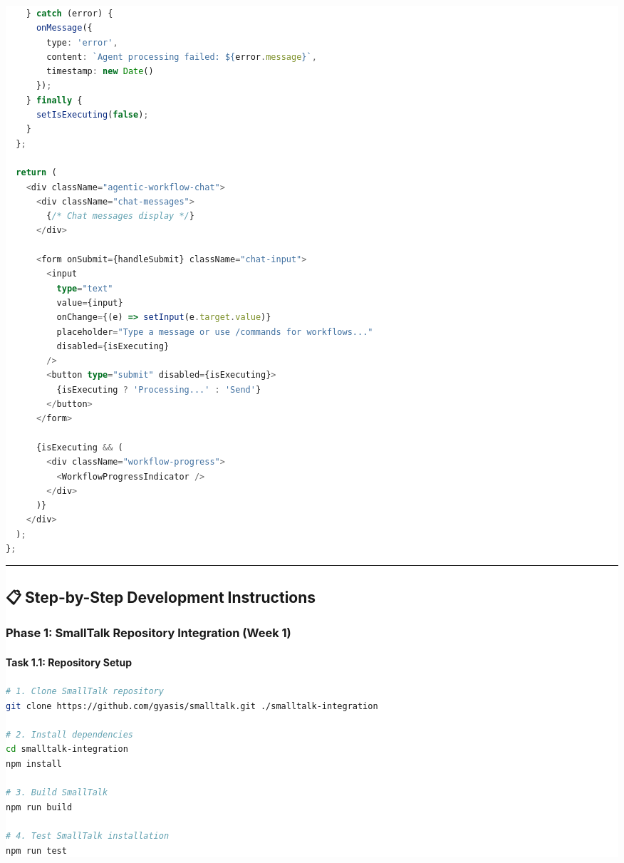 ```typescript
    } catch (error) {
      onMessage({
        type: 'error',
        content: `Agent processing failed: ${error.message}`,
        timestamp: new Date()
      });
    } finally {
      setIsExecuting(false);
    }
  };
  
  return (
    <div className="agentic-workflow-chat">
      <div className="chat-messages">
        {/* Chat messages display */}
      </div>
      
      <form onSubmit={handleSubmit} className="chat-input">
        <input
          type="text"
          value={input}
          onChange={(e) => setInput(e.target.value)}
          placeholder="Type a message or use /commands for workflows..."
          disabled={isExecuting}
        />
        <button type="submit" disabled={isExecuting}>
          {isExecuting ? 'Processing...' : 'Send'}
        </button>
      </form>
      
      {isExecuting && (
        <div className="workflow-progress">
          <WorkflowProgressIndicator />
        </div>
      )}
    </div>
  );
};
```

---

## 📋 Step-by-Step Development Instructions

### Phase 1: SmallTalk Repository Integration (Week 1)

#### Task 1.1: Repository Setup
```bash
# 1. Clone SmallTalk repository
git clone https://github.com/gyasis/smalltalk.git ./smalltalk-integration

# 2. Install dependencies
cd smalltalk-integration
npm install

# 3. Build SmallTalk
npm run build

# 4. Test SmallTalk installation
npm run test
```

